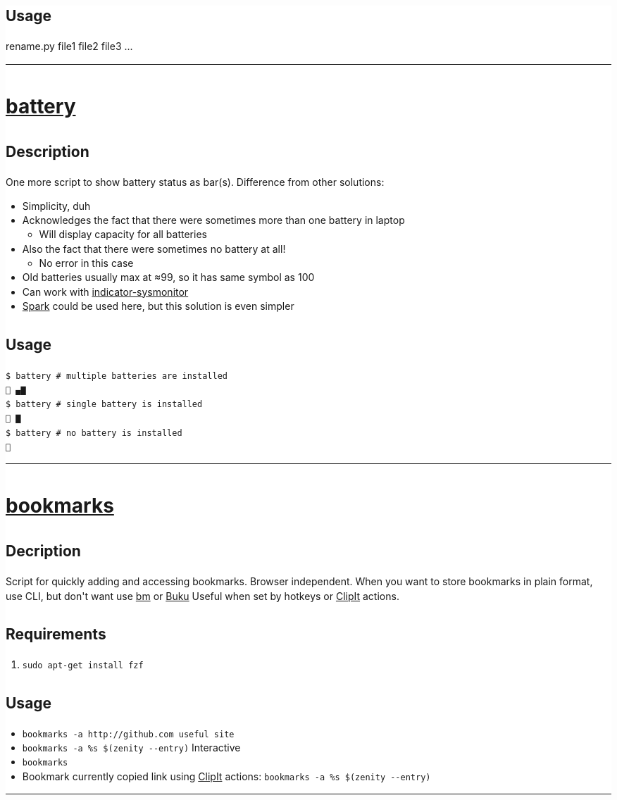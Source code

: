 Usage
-----
rename.py file1 file2 file3 ...
<hr/>

# [battery](https://github.com/dmi3/bin/blob/master/battery)


Description
----------
One more script to show battery status as bar(s). Difference from other solutions:
* Simplicity, duh
* Acknowledges the fact that there were sometimes more than one battery in laptop
  - Will display capacity for all batteries
* Also the fact that there were sometimes no battery at all!
  - No error in this case
* Old batteries usually max at ≈99, so it has same symbol as 100
* Can work with [indicator-sysmonitor](https://github.com/fossfreedom/indicator-sysmonitor)
* [Spark](https://github.com/holman/spark) could be used here, but this solution is even simpler

Usage
-----
    $ battery # multiple batteries are installed
    🔌 ▄▇
    $ battery # single battery is installed
    🔌 ▇
    $ battery # no battery is installed
    🔌
<hr/>

# [bookmarks](https://github.com/dmi3/bin/blob/master/bookmarks)


Decription
----------
Script for quickly adding and accessing bookmarks. Browser independent.
When you want to store bookmarks in plain format, use CLI, but don't want use [bm](https://github.com/tj/bm) 
or [Buku](https://github.com/jarun/Buku)
Useful when set by hotkeys or [ClipIt](https://github.com/CristianHenzel/ClipIt) actions.

Requirements
----------
1. `sudo apt-get install fzf`

Usage
-----
* `bookmarks -a http://github.com useful site`
* `bookmarks -a %s $(zenity --entry)` Interactive
* `bookmarks`
* Bookmark currently copied link using [ClipIt](https://github.com/CristianHenzel/ClipIt) actions: `bookmarks -a %s $(zenity --entry)`
<hr/>

